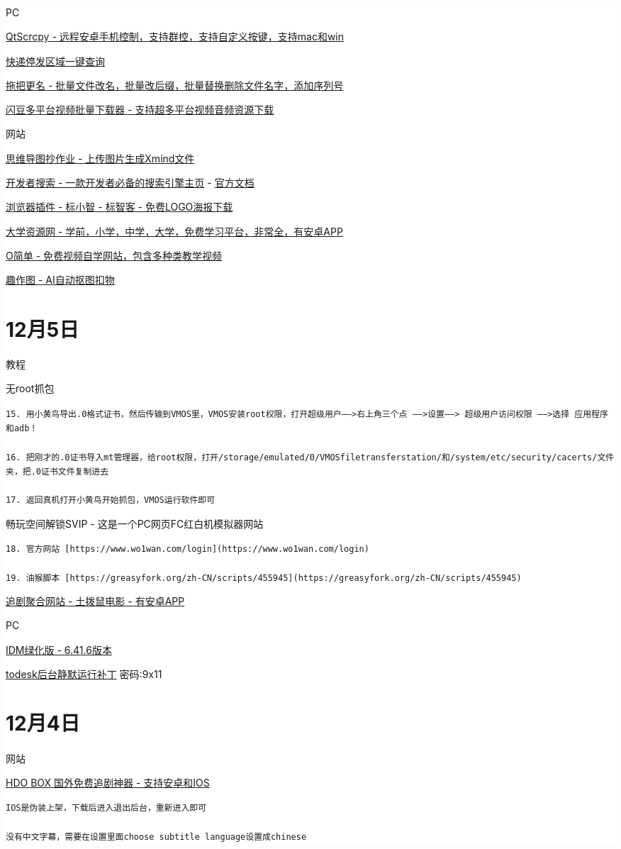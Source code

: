 PC

  [QtScrcpy - 远程安卓手机控制，支持群控，支持自定义按键，支持mac和win](https://gitee.com/Barryda/QtScrcpy)

  [快递停发区域一键查询 ](https://aming.lanzouf.com/ieRj20hx658f)

  [拖把更名 - 批量文件改名，批量改后缀，批量替换删除文件名字，添加序列号](https://aming.lanzouf.com/iNcPt0hx63wh)

  [闪豆多平台视频批量下载器 - 支持超多平台视频音频资源下载](https://aming.lanzouf.com/irr9I0hx67xc)

网站

  [思维导图抄作业 - 上传图片生成Xmind文件](https://xmind.app/mindmap-scanner/cn/)

  [开发者搜索  -  一款开发者必备的搜索引擎主页](https://kaifa.baidu.com/)  - [官方文档](https://kaifa.baidu.com/help)

  [浏览器插件 - 标小智 - 标智客 - 免费LOGO海报下载](https://gitee.com/quarkape/free-canvas)

  [大学资源网 - 学前，小学，中学，大学，免费学习平台，非常全，有安卓APP](http://www.dxzy163.com/)

  [O简单 - 免费视频自学网站，包含多种类教学视频](http://oeasy.org/)

  [趣作图 - AI自动抠图扣物](https://www.quzuotu.com/home)

# 12月5日

教程

  无root抓包 

    15. 用小黄鸟导出.0格式证书，然后传输到VMOS里，VMOS安装root权限，打开超级用户——>右上角三个点 ——>设置——> 超级用户访问权限 ——>选择 应用程序和adb！

    16. 把刚才的.0证书导入mt管理器，给root权限，打开/storage/emulated/0/VMOSfiletransferstation/和/system/etc/security/cacerts/文件夹，把.0证书文件复制进去

    17. 返回真机打开小黄鸟开始抓包，VMOS运行软件即可

  畅玩空间解锁SVIP - 这是一个PC网页FC红白机模拟器网站

    18. 官方网站 [https://www.wo1wan.com/login](https://www.wo1wan.com/login)

    19. 油猴脚本 [https://greasyfork.org/zh-CN/scripts/455945](https://greasyfork.org/zh-CN/scripts/455945)

[追剧聚合网站 - 土拨鼠电影 - 有安卓APP](https://www.tbsdy.com/)

PC

  [IDM绿化版 - 6.41.6版本](https://aming.lanzouf.com/iJPV30hspqzc)

  [todesk后台静默运行补丁](https://aming.lanzouf.com/b05j36q2h) 密码:9x11

# 12月4日

网站

  [HDO BOX 国外免费追剧神器 - 支持安卓和IOS](https://hdo.app/)

    IOS是伪装上架，下载后进入退出后台，重新进入即可

    没有中文字幕，需要在设置里面choose subtitle language设置成chinese
